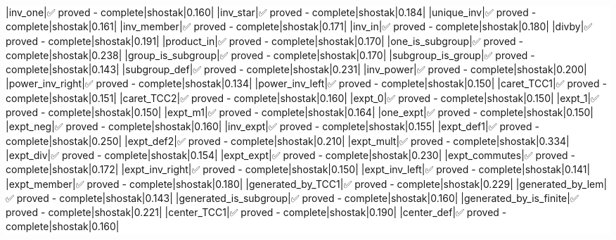 |inv_one|✅ proved - complete|shostak|0.160|
|inv_star|✅ proved - complete|shostak|0.184|
|unique_inv|✅ proved - complete|shostak|0.161|
|inv_member|✅ proved - complete|shostak|0.171|
|inv_in|✅ proved - complete|shostak|0.180|
|divby|✅ proved - complete|shostak|0.191|
|product_in|✅ proved - complete|shostak|0.170|
|one_is_subgroup|✅ proved - complete|shostak|0.238|
|group_is_subgroup|✅ proved - complete|shostak|0.170|
|subgroup_is_group|✅ proved - complete|shostak|0.143|
|subgroup_def|✅ proved - complete|shostak|0.231|
|inv_power|✅ proved - complete|shostak|0.200|
|power_inv_right|✅ proved - complete|shostak|0.134|
|power_inv_left|✅ proved - complete|shostak|0.150|
|caret_TCC1|✅ proved - complete|shostak|0.151|
|caret_TCC2|✅ proved - complete|shostak|0.160|
|expt_0|✅ proved - complete|shostak|0.150|
|expt_1|✅ proved - complete|shostak|0.150|
|expt_m1|✅ proved - complete|shostak|0.164|
|one_expt|✅ proved - complete|shostak|0.150|
|expt_neg|✅ proved - complete|shostak|0.160|
|inv_expt|✅ proved - complete|shostak|0.155|
|expt_def1|✅ proved - complete|shostak|0.250|
|expt_def2|✅ proved - complete|shostak|0.210|
|expt_mult|✅ proved - complete|shostak|0.334|
|expt_div|✅ proved - complete|shostak|0.154|
|expt_expt|✅ proved - complete|shostak|0.230|
|expt_commutes|✅ proved - complete|shostak|0.172|
|expt_inv_right|✅ proved - complete|shostak|0.150|
|expt_inv_left|✅ proved - complete|shostak|0.141|
|expt_member|✅ proved - complete|shostak|0.180|
|generated_by_TCC1|✅ proved - complete|shostak|0.229|
|generated_by_lem|✅ proved - complete|shostak|0.143|
|generated_is_subgroup|✅ proved - complete|shostak|0.160|
|generated_by_is_finite|✅ proved - complete|shostak|0.221|
|center_TCC1|✅ proved - complete|shostak|0.190|
|center_def|✅ proved - complete|shostak|0.160|